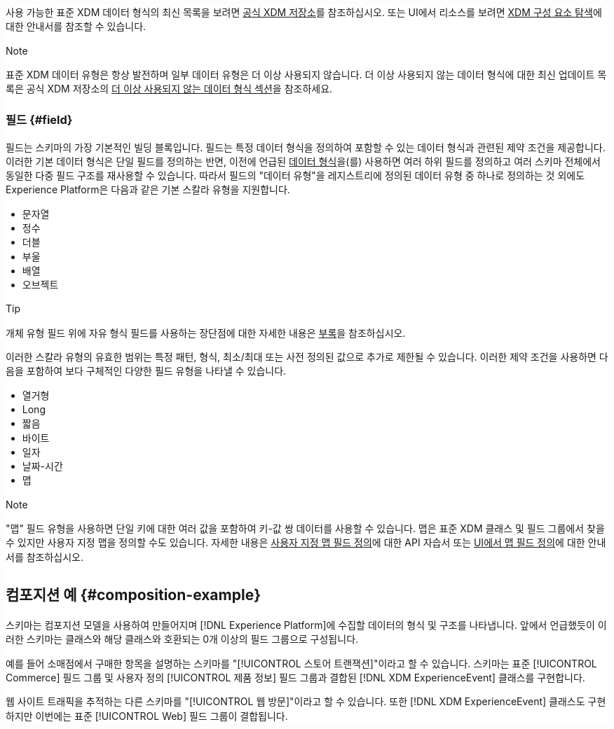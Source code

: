 사용 가능한 표준 XDM 데이터 형식의 최신 목록을 보려면 [공식 XDM 저장소](https://github.com/adobe/xdm/tree/master/components/datatypes)를 참조하십시오. 또는 UI에서 리소스를 보려면 [XDM 구성 요소 탐색](../ui/explore.md)에 대한 안내서를 참조할 수 있습니다.

>[!NOTE]
>
> 표준 XDM 데이터 유형은 항상 발전하며 일부 데이터 유형은 더 이상 사용되지 않습니다. 더 이상 사용되지 않는 데이터 형식에 대한 최신 업데이트 목록은 공식 XDM 저장소의 [더 이상 사용되지 않는 데이터 형식 섹션](https://github.com/adobe/xdm/tree/master/components/datatypes/deprecated)을 참조하세요.

### 필드 {#field}

필드는 스키마의 가장 기본적인 빌딩 블록입니다. 필드는 특정 데이터 형식을 정의하여 포함할 수 있는 데이터 형식과 관련된 제약 조건을 제공합니다. 이러한 기본 데이터 형식은 단일 필드를 정의하는 반면, 이전에 언급된 [데이터 형식](#data-type)을(를) 사용하면 여러 하위 필드를 정의하고 여러 스키마 전체에서 동일한 다중 필드 구조를 재사용할 수 있습니다. 따라서 필드의 &quot;데이터 유형&quot;을 레지스트리에 정의된 데이터 유형 중 하나로 정의하는 것 외에도 Experience Platform은 다음과 같은 기본 스칼라 유형을 지원합니다.

* 문자열
* 정수
* 더블
* 부울
* 배열
* 오브젝트

>[!TIP]
>
>개체 유형 필드 위에 자유 형식 필드를 사용하는 장단점에 대한 자세한 내용은 [부록](#objects-v-freeform)을 참조하십시오.

이러한 스칼라 유형의 유효한 범위는 특정 패턴, 형식, 최소/최대 또는 사전 정의된 값으로 추가로 제한될 수 있습니다. 이러한 제약 조건을 사용하면 다음을 포함하여 보다 구체적인 다양한 필드 유형을 나타낼 수 있습니다.

* 열거형
* Long
* 짧음
* 바이트
* 일자
* 날짜-시간
* 맵

>[!NOTE]
>
>&quot;맵&quot; 필드 유형을 사용하면 단일 키에 대한 여러 값을 포함하여 키-값 쌍 데이터를 사용할 수 있습니다. 맵은 표준 XDM 클래스 및 필드 그룹에서 찾을 수 있지만 사용자 지정 맵을 정의할 수도 있습니다. 자세한 내용은 [사용자 지정 맵 필드 정의](../tutorials/custom-fields-api.md#custom-maps)에 대한 API 자습서 또는 [UI에서 맵 필드 정의](../ui/fields/map.md)에 대한 안내서를 참조하십시오.

## 컴포지션 예 {#composition-example}

스키마는 컴포지션 모델을 사용하여 만들어지며 [!DNL Experience Platform]에 수집할 데이터의 형식 및 구조를 나타냅니다. 앞에서 언급했듯이 이러한 스키마는 클래스와 해당 클래스와 호환되는 0개 이상의 필드 그룹으로 구성됩니다.

예를 들어 소매점에서 구매한 항목을 설명하는 스키마를 &quot;[!UICONTROL 스토어 트랜잭션]&quot;이라고 할 수 있습니다. 스키마는 표준 [!UICONTROL Commerce] 필드 그룹 및 사용자 정의 [!UICONTROL 제품 정보] 필드 그룹과 결합된 [!DNL XDM ExperienceEvent] 클래스를 구현합니다.

웹 사이트 트래픽을 추적하는 다른 스키마를 &quot;[!UICONTROL 웹 방문]&quot;이라고 할 수 있습니다. 또한 [!DNL XDM ExperienceEvent] 클래스도 구현하지만 이번에는 표준 [!UICONTROL Web] 필드 그룹이 결합됩니다.
